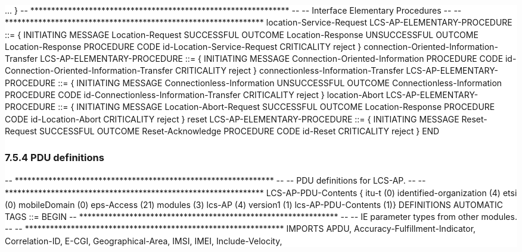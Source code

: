 ...
}
\-- **************************************************************
\--
\-- Interface Elementary Procedures
\--
\-- **************************************************************
location-Service-Request LCS-AP-ELEMENTARY-PROCEDURE ::= {
INITIATING MESSAGE Location-Request
SUCCESSFUL OUTCOME Location-Response
UNSUCCESSFUL OUTCOME Location-Response
PROCEDURE CODE id-Location-Service-Request
CRITICALITY reject
}
connection-Oriented-Information-Transfer LCS-AP-ELEMENTARY-PROCEDURE ::= {
INITIATING MESSAGE Connection-Oriented-Information
PROCEDURE CODE id-Connection-Oriented-Information-Transfer
CRITICALITY reject
}
connectionless-Information-Transfer LCS-AP-ELEMENTARY-PROCEDURE ::= {
INITIATING MESSAGE Connectionless-Information
UNSUCCESSFUL OUTCOME Connectionless-Information
PROCEDURE CODE id-Connectionless-Information-Transfer
CRITICALITY reject
}
location-Abort LCS-AP-ELEMENTARY-PROCEDURE ::= {
INITIATING MESSAGE Location-Abort-Request
SUCCESSFUL OUTCOME Location-Response
PROCEDURE CODE id-Location-Abort
CRITICALITY reject
}
reset LCS-AP-ELEMENTARY-PROCEDURE ::= {
INITIATING MESSAGE Reset-Request
SUCCESSFUL OUTCOME Reset-Acknowledge
PROCEDURE CODE id-Reset
CRITICALITY reject
}
END
### 7.5.4 PDU definitions
\-- **************************************************************
\--
\-- PDU definitions for LCS-AP.
\--
\-- **************************************************************
LCS-AP-PDU-Contents {
itu-t (0) identified-organization (4) etsi (0) mobileDomain (0)
eps-Access (21) modules (3) lcs-AP (4) version1 (1) lcs-AP-PDU-Contents (1)}
DEFINITIONS AUTOMATIC TAGS ::=
BEGIN
\-- **************************************************************
\--
\-- IE parameter types from other modules.
\--
\-- **************************************************************
IMPORTS
APDU,
Accuracy-Fulfillment-Indicator,
Correlation-ID,
E-CGI,
Geographical-Area,
IMSI,
IMEI,
Include-Velocity,